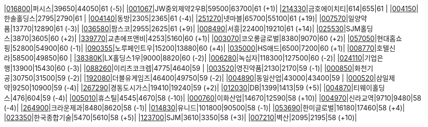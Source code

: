 |[016800](https://finance.daum.net/quotes/A016800)|퍼시스|39650|44050|61 (-5)|
|[001067](https://finance.daum.net/quotes/A001067)|JW중외제약2우B|59500|63700|61 (+1)|
|[214330](https://finance.daum.net/quotes/A214330)|금호에이치티|614|655|61 |
|[004150](https://finance.daum.net/quotes/A004150)|한솔홀딩스|2795|2790|61 |
|[004140](https://finance.daum.net/quotes/A004140)|동방|2305|2365|61 (-4)|
|[251270](https://finance.daum.net/quotes/A251270)|넷마블|65700|55100|61 (+19)|
|[007570](https://finance.daum.net/quotes/A007570)|일양약품|13770|12890|61 (-3)|
|[036580](https://finance.daum.net/quotes/A036580)|팜스코|2955|2625|61 (+9)|
|[008490](https://finance.daum.net/quotes/A008490)|서흥|22400|19210|61 (+14)|
|[025530](https://finance.daum.net/quotes/A025530)|SJM홀딩스|3870|3605|60 (+2)|
|[339770](https://finance.daum.net/quotes/A339770)|교촌에프앤비|4253|5160|60 (+1)|
|[003070](https://finance.daum.net/quotes/A003070)|코오롱글로벌|8380|9070|60 (+2)|
|[057050](https://finance.daum.net/quotes/A057050)|현대홈쇼핑|52800|54900|60 (-1)|
|[090355](https://finance.daum.net/quotes/A090355)|노루페인트우|15200|13880|60 (+4)|
|[035000](https://finance.daum.net/quotes/A035000)|HS애드|6500|7200|60 (+1)|
|[008770](https://finance.daum.net/quotes/A008770)|호텔신라|58500|49850|60 |
|[38380K](https://finance.daum.net/quotes/A38380K)|LX홀딩스1우|9000|8820|60 (-2)|
|[006280](https://finance.daum.net/quotes/A006280)|녹십자|118300|127500|60 (-2)|
|[024110](https://finance.daum.net/quotes/A024110)|기업은행|13900|15430|60 (-3)|
|[088260](https://finance.daum.net/quotes/A088260)|이리츠코크렙|4775|4640|59 |
|[003520](https://finance.daum.net/quotes/A003520)|영진약품|2130|2170|59 (-1)|
|[000850](https://finance.daum.net/quotes/A000850)|화천기공|30750|31500|59 (-2)|
|[192080](https://finance.daum.net/quotes/A192080)|더블유게임즈|46400|49750|59 (-2)|
|[004890](https://finance.daum.net/quotes/A004890)|동일산업|43000|43400|59 |
|[000520](https://finance.daum.net/quotes/A000520)|삼일제약|9250|10900|59 (-4)|
|[267290](https://finance.daum.net/quotes/A267290)|경동도시가스|19410|19240|59 (+2)|
|[012030](https://finance.daum.net/quotes/A012030)|DB|1399|1413|59 (+5)|
|[004870](https://finance.daum.net/quotes/A004870)|티웨이홀딩스|476|604|59 (-4)|
|[005010](https://finance.daum.net/quotes/A005010)|휴스틸|4545|4670|58 (-10)|
|[000760](https://finance.daum.net/quotes/A000760)|이화산업|14670|12590|58 (+10)|
|[004970](https://finance.daum.net/quotes/A004970)|신라교역|9710|9480|58 (-4)|
|[264900](https://finance.daum.net/quotes/A264900)|크라운제과|8480|8620|58 (-1)|
|[014830](https://finance.daum.net/quotes/A014830)|유니드|101800|90500|58 (-1)|
|[053690](https://finance.daum.net/quotes/A053690)|한미글로벌|16180|17460|58 (+4)|
|[023350](https://finance.daum.net/quotes/A023350)|한국종합기술|5470|5610|58 (+5)|
|[123700](https://finance.daum.net/quotes/A123700)|SJM|3610|3350|58 (+3)|
|[007210](https://finance.daum.net/quotes/A007210)|벽산|2095|2195|58 (+10)|